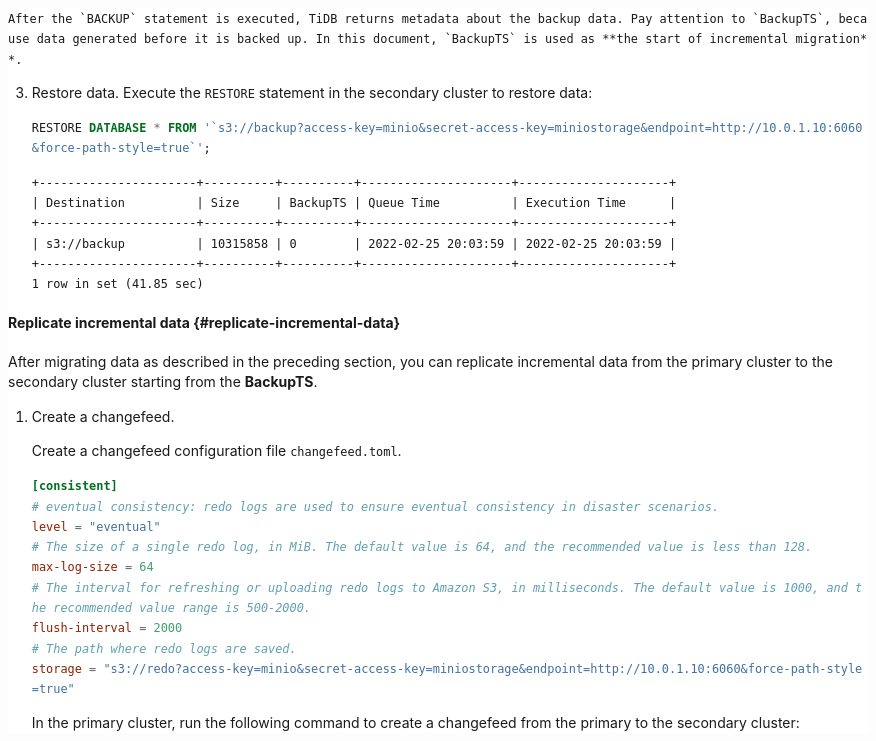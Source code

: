     After the `BACKUP` statement is executed, TiDB returns metadata about the backup data. Pay attention to `BackupTS`, because data generated before it is backed up. In this document, `BackupTS` is used as **the start of incremental migration**.

3.  Restore data. Execute the `RESTORE` statement in the secondary cluster to restore data:

    ```sql
    RESTORE DATABASE * FROM '`s3://backup?access-key=minio&secret-access-key=miniostorage&endpoint=http://10.0.1.10:6060&force-path-style=true`';
    ```

        +----------------------+----------+----------+---------------------+---------------------+
        | Destination          | Size     | BackupTS | Queue Time          | Execution Time      |
        +----------------------+----------+----------+---------------------+---------------------+
        | s3://backup          | 10315858 | 0        | 2022-02-25 20:03:59 | 2022-02-25 20:03:59 |
        +----------------------+----------+----------+---------------------+---------------------+
        1 row in set (41.85 sec)

#### Replicate incremental data {#replicate-incremental-data}

After migrating data as described in the preceding section, you can replicate incremental data from the primary cluster to the secondary cluster starting from the **BackupTS**.

1.  Create a changefeed.

    Create a changefeed configuration file `changefeed.toml`.

    ```toml
    [consistent]
    # eventual consistency: redo logs are used to ensure eventual consistency in disaster scenarios.
    level = "eventual"
    # The size of a single redo log, in MiB. The default value is 64, and the recommended value is less than 128.
    max-log-size = 64
    # The interval for refreshing or uploading redo logs to Amazon S3, in milliseconds. The default value is 1000, and the recommended value range is 500-2000.
    flush-interval = 2000
    # The path where redo logs are saved.
    storage = "s3://redo?access-key=minio&secret-access-key=miniostorage&endpoint=http://10.0.1.10:6060&force-path-style=true"
    ```

    In the primary cluster, run the following command to create a changefeed from the primary to the secondary cluster:
